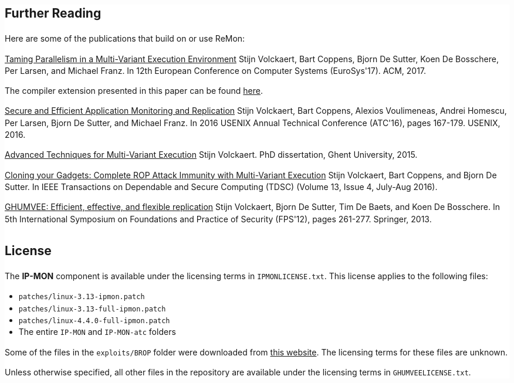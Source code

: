 ## Further Reading

Here are some of the publications that build on or use ReMon:

[Taming Parallelism in a Multi-Variant Execution Environment](http://www.ics.uci.edu/~stijnv/Papers/eurosys17-parallelism.pdf)
Stijn Volckaert, Bart Coppens, Bjorn De Sutter, Koen De Bosschere, Per Larsen, and Michael Franz.
In 12th European Conference on Computer Systems (EuroSys'17). ACM, 2017.

The compiler extension presented in this paper can be found [here](https://github.com/stijn-volckaert/ReMon-llvm).

[Secure and Efficient Application Monitoring and Replication](http://www.ics.uci.edu/~stijnv/Papers/atc16-remon.pdf)
Stijn Volckaert, Bart Coppens, Alexios Voulimeneas, Andrei Homescu, Per Larsen, Bjorn De Sutter, and Michael Franz.
In 2016 USENIX Annual Technical Conference (ATC'16), pages 167-179. USENIX, 2016.

[Advanced Techniques for Multi-Variant Execution](http://www.ics.uci.edu/~stijnv/Papers/thesis.pdf)
Stijn Volckaert.
PhD dissertation, Ghent University, 2015.

[Cloning your Gadgets: Complete ROP Attack Immunity with Multi-Variant Execution](http://www.ics.uci.edu/~stijnv/Papers/tdsc15-gadgets.pdf)
Stijn Volckaert, Bart Coppens, and Bjorn De Sutter.
In IEEE Transactions on Dependable and Secure Computing (TDSC) (Volume 13, Issue 4, July-Aug 2016).

[GHUMVEE: Efficient, effective, and flexible replication](http://www.ics.uci.edu/~stijnv/Papers/fps12-ghumvee.pdf)
Stijn Volckaert, Bjorn De Sutter, Tim De Baets, and Koen De Bosschere.
In 5th International Symposium on Foundations and Practice of Security (FPS'12), pages 261-277. Springer, 2013.

## License

The **IP-MON** component is available under the licensing terms in `IPMONLICENSE.txt`.
This license applies to the following files:
- `patches/linux-3.13-ipmon.patch`
- `patches/linux-3.13-full-ipmon.patch`
- `patches/linux-4.4.0-full-ipmon.patch`
- The entire `IP-MON` and `IP-MON-atc` folders

Some of the files in the `exploits/BROP` folder were downloaded from [this website](http://www.scs.stanford.edu/brop/). The licensing terms for these files are unknown.

Unless otherwise specified, all other files in the repository are available under the licensing terms in `GHUMVEELICENSE.txt`.
